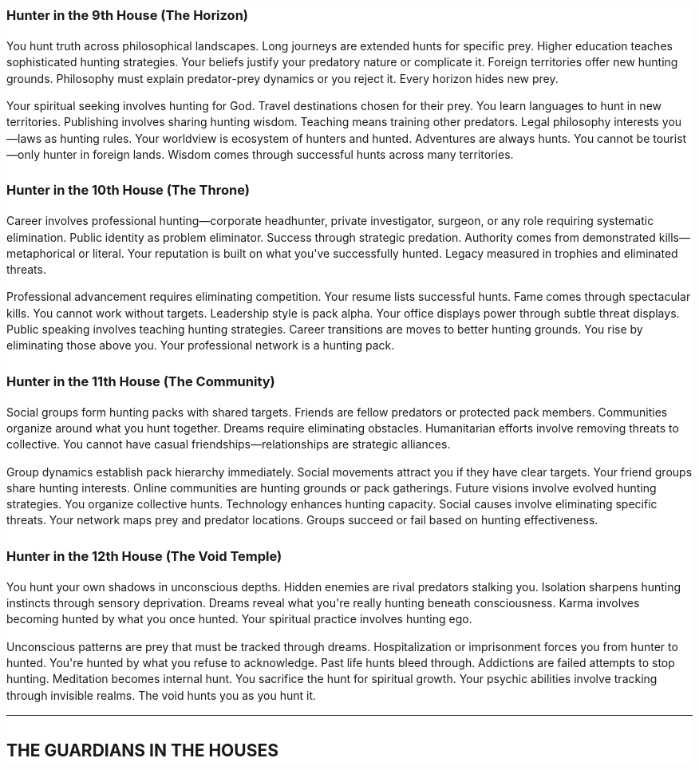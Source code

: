 ### Hunter in the 9th House (The Horizon)
You hunt truth across philosophical landscapes. Long journeys are extended hunts for specific prey. Higher education teaches sophisticated hunting strategies. Your beliefs justify your predatory nature or complicate it. Foreign territories offer new hunting grounds. Philosophy must explain predator-prey dynamics or you reject it. Every horizon hides new prey.

Your spiritual seeking involves hunting for God. Travel destinations chosen for their prey. You learn languages to hunt in new territories. Publishing involves sharing hunting wisdom. Teaching means training other predators. Legal philosophy interests you—laws as hunting rules. Your worldview is ecosystem of hunters and hunted. Adventures are always hunts. You cannot be tourist—only hunter in foreign lands. Wisdom comes through successful hunts across many territories.

### Hunter in the 10th House (The Throne)
Career involves professional hunting—corporate headhunter, private investigator, surgeon, or any role requiring systematic elimination. Public identity as problem eliminator. Success through strategic predation. Authority comes from demonstrated kills—metaphorical or literal. Your reputation is built on what you've successfully hunted. Legacy measured in trophies and eliminated threats.

Professional advancement requires eliminating competition. Your resume lists successful hunts. Fame comes through spectacular kills. You cannot work without targets. Leadership style is pack alpha. Your office displays power through subtle threat displays. Public speaking involves teaching hunting strategies. Career transitions are moves to better hunting grounds. You rise by eliminating those above you. Your professional network is a hunting pack.

### Hunter in the 11th House (The Community)
Social groups form hunting packs with shared targets. Friends are fellow predators or protected pack members. Communities organize around what you hunt together. Dreams require eliminating obstacles. Humanitarian efforts involve removing threats to collective. You cannot have casual friendships—relationships are strategic alliances.

Group dynamics establish pack hierarchy immediately. Social movements attract you if they have clear targets. Your friend groups share hunting interests. Online communities are hunting grounds or pack gatherings. Future visions involve evolved hunting strategies. You organize collective hunts. Technology enhances hunting capacity. Social causes involve eliminating specific threats. Your network maps prey and predator locations. Groups succeed or fail based on hunting effectiveness.

### Hunter in the 12th House (The Void Temple)
You hunt your own shadows in unconscious depths. Hidden enemies are rival predators stalking you. Isolation sharpens hunting instincts through sensory deprivation. Dreams reveal what you're really hunting beneath consciousness. Karma involves becoming hunted by what you once hunted. Your spiritual practice involves hunting ego.

Unconscious patterns are prey that must be tracked through dreams. Hospitalization or imprisonment forces you from hunter to hunted. You're hunted by what you refuse to acknowledge. Past life hunts bleed through. Addictions are failed attempts to stop hunting. Meditation becomes internal hunt. You sacrifice the hunt for spiritual growth. Your psychic abilities involve tracking through invisible realms. The void hunts you as you hunt it.

---

## THE GUARDIANS IN THE HOUSES
